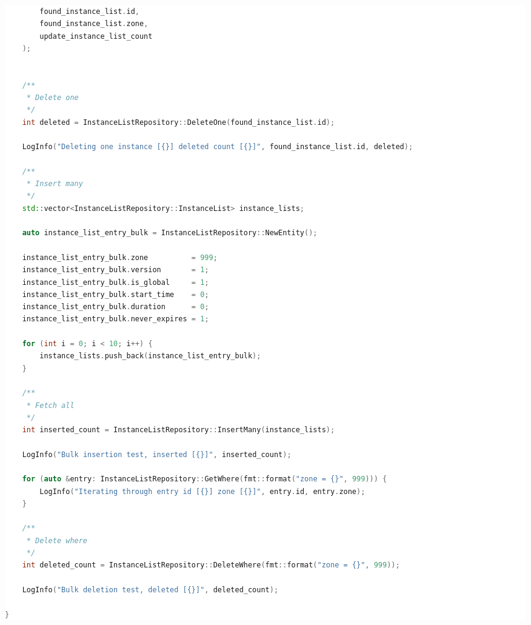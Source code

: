 ```cpp
		found_instance_list.id,
		found_instance_list.zone,
		update_instance_list_count
	);


	/**
	 * Delete one
	 */
	int deleted = InstanceListRepository::DeleteOne(found_instance_list.id);

	LogInfo("Deleting one instance [{}] deleted count [{}]", found_instance_list.id, deleted);

	/**
	 * Insert many
	 */
	std::vector<InstanceListRepository::InstanceList> instance_lists;

	auto instance_list_entry_bulk = InstanceListRepository::NewEntity();

	instance_list_entry_bulk.zone          = 999;
	instance_list_entry_bulk.version       = 1;
	instance_list_entry_bulk.is_global     = 1;
	instance_list_entry_bulk.start_time    = 0;
	instance_list_entry_bulk.duration      = 0;
	instance_list_entry_bulk.never_expires = 1;

	for (int i = 0; i < 10; i++) {
		instance_lists.push_back(instance_list_entry_bulk);
	}

	/**
	 * Fetch all
	 */
	int inserted_count = InstanceListRepository::InsertMany(instance_lists);

	LogInfo("Bulk insertion test, inserted [{}]", inserted_count);

	for (auto &entry: InstanceListRepository::GetWhere(fmt::format("zone = {}", 999))) {
		LogInfo("Iterating through entry id [{}] zone [{}]", entry.id, entry.zone);
	}

	/**
	 * Delete where
	 */
	int deleted_count = InstanceListRepository::DeleteWhere(fmt::format("zone = {}", 999));

	LogInfo("Bulk deletion test, deleted [{}]", deleted_count);

}
```
